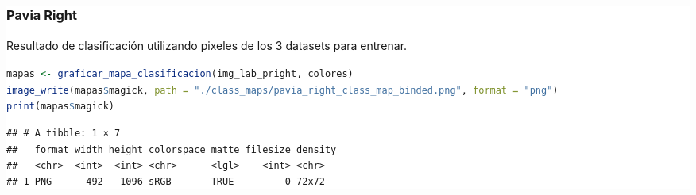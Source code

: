 ### Pavia Right

Resultado de clasificación utilizando pixeles de los 3 datasets para
entrenar.

``` r
mapas <- graficar_mapa_clasificacion(img_lab_pright, colores)
image_write(mapas$magick, path = "./class_maps/pavia_right_class_map_binded.png", format = "png")
print(mapas$magick)
```

    ## # A tibble: 1 × 7
    ##   format width height colorspace matte filesize density
    ##   <chr>  <int>  <int> <chr>      <lgl>    <int> <chr>  
    ## 1 PNG      492   1096 sRGB       TRUE         0 72x72

